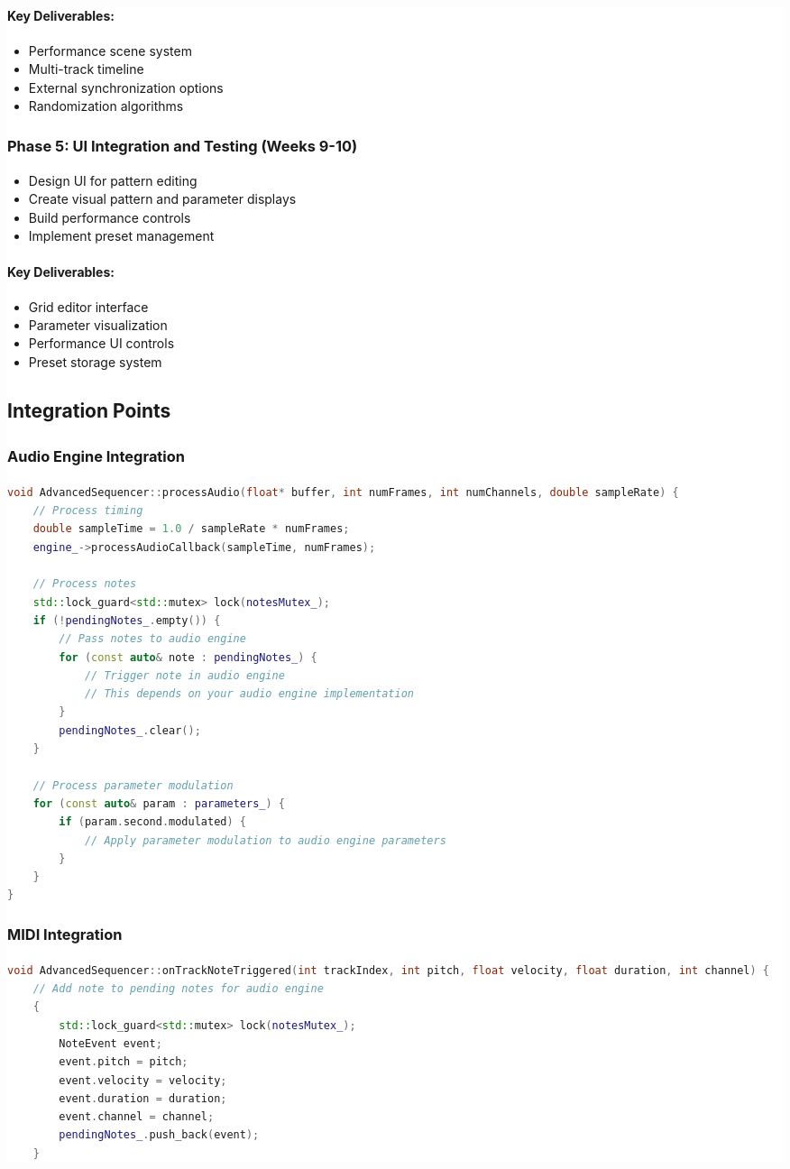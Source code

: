 #### Key Deliverables:
- Performance scene system
- Multi-track timeline
- External synchronization options
- Randomization algorithms

### Phase 5: UI Integration and Testing (Weeks 9-10)
- Design UI for pattern editing
- Create visual pattern and parameter displays
- Build performance controls
- Implement preset management

#### Key Deliverables:
- Grid editor interface
- Parameter visualization
- Performance UI controls
- Preset storage system

## Integration Points

### Audio Engine Integration
```cpp
void AdvancedSequencer::processAudio(float* buffer, int numFrames, int numChannels, double sampleRate) {
    // Process timing
    double sampleTime = 1.0 / sampleRate * numFrames;
    engine_->processAudioCallback(sampleTime, numFrames);
    
    // Process notes
    std::lock_guard<std::mutex> lock(notesMutex_);
    if (!pendingNotes_.empty()) {
        // Pass notes to audio engine
        for (const auto& note : pendingNotes_) {
            // Trigger note in audio engine
            // This depends on your audio engine implementation
        }
        pendingNotes_.clear();
    }
    
    // Process parameter modulation
    for (const auto& param : parameters_) {
        if (param.second.modulated) {
            // Apply parameter modulation to audio engine parameters
        }
    }
}
```

### MIDI Integration
```cpp
void AdvancedSequencer::onTrackNoteTriggered(int trackIndex, int pitch, float velocity, float duration, int channel) {
    // Add note to pending notes for audio engine
    {
        std::lock_guard<std::mutex> lock(notesMutex_);
        NoteEvent event;
        event.pitch = pitch;
        event.velocity = velocity;
        event.duration = duration;
        event.channel = channel;
        pendingNotes_.push_back(event);
    }
```